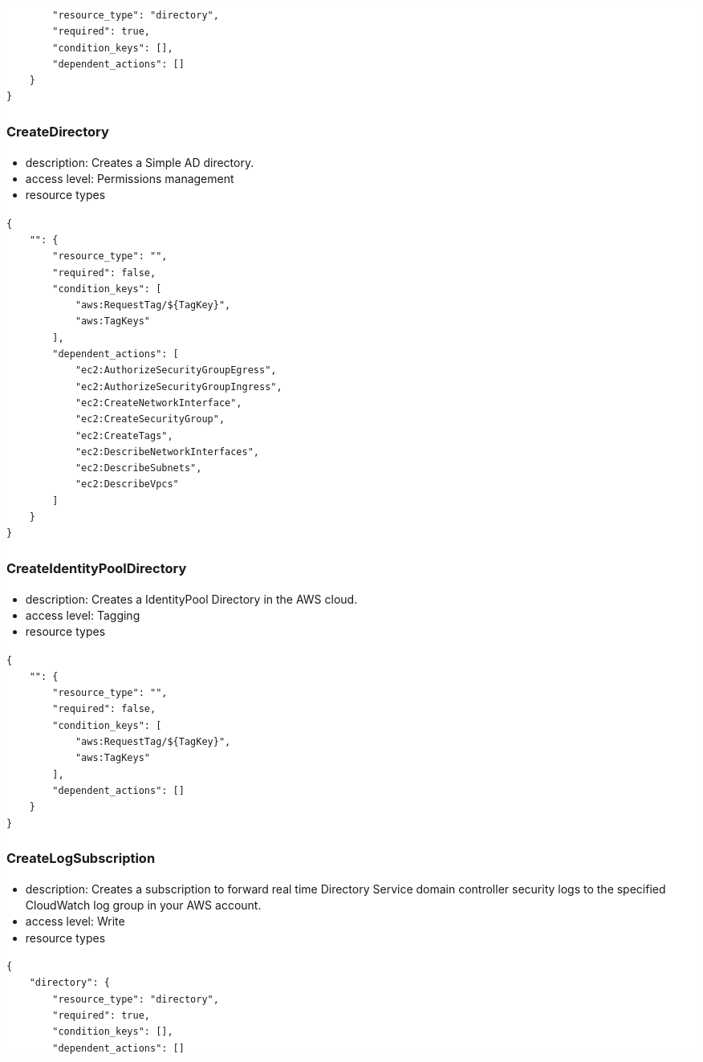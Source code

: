 ```
        "resource_type": "directory",
        "required": true,
        "condition_keys": [],
        "dependent_actions": []
    }
}
```
### CreateDirectory
- description: Creates a Simple AD directory.
- access level: Permissions management
- resource types
```
{
    "": {
        "resource_type": "",
        "required": false,
        "condition_keys": [
            "aws:RequestTag/${TagKey}",
            "aws:TagKeys"
        ],
        "dependent_actions": [
            "ec2:AuthorizeSecurityGroupEgress",
            "ec2:AuthorizeSecurityGroupIngress",
            "ec2:CreateNetworkInterface",
            "ec2:CreateSecurityGroup",
            "ec2:CreateTags",
            "ec2:DescribeNetworkInterfaces",
            "ec2:DescribeSubnets",
            "ec2:DescribeVpcs"
        ]
    }
}
```
### CreateIdentityPoolDirectory
- description: Creates a IdentityPool Directory in the AWS cloud.
- access level: Tagging
- resource types
```
{
    "": {
        "resource_type": "",
        "required": false,
        "condition_keys": [
            "aws:RequestTag/${TagKey}",
            "aws:TagKeys"
        ],
        "dependent_actions": []
    }
}
```
### CreateLogSubscription
- description: Creates a subscription to forward real time Directory Service domain controller security logs to the specified CloudWatch log group in your AWS account.
- access level: Write
- resource types
```
{
    "directory": {
        "resource_type": "directory",
        "required": true,
        "condition_keys": [],
        "dependent_actions": []
```